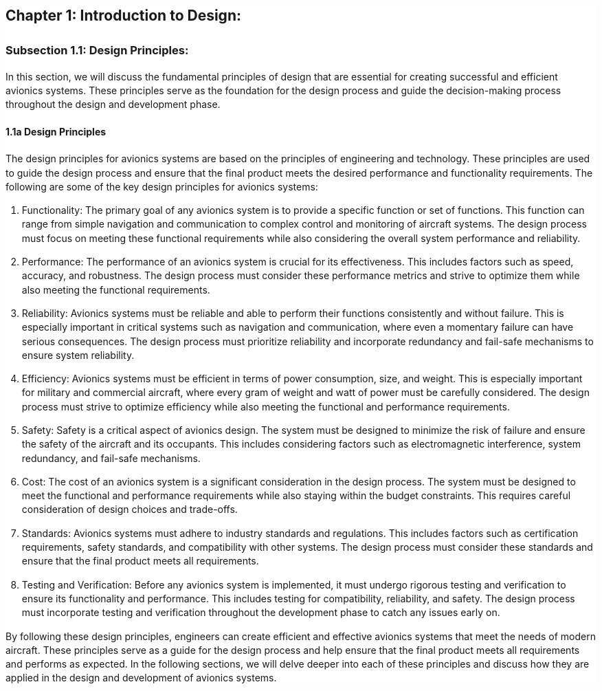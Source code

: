 ## Chapter 1: Introduction to Design:

### Subsection 1.1: Design Principles:

In this section, we will discuss the fundamental principles of design that are essential for creating successful and efficient avionics systems. These principles serve as the foundation for the design process and guide the decision-making process throughout the design and development phase.

#### 1.1a Design Principles

The design principles for avionics systems are based on the principles of engineering and technology. These principles are used to guide the design process and ensure that the final product meets the desired performance and functionality requirements. The following are some of the key design principles for avionics systems:

1. Functionality: The primary goal of any avionics system is to provide a specific function or set of functions. This function can range from simple navigation and communication to complex control and monitoring of aircraft systems. The design process must focus on meeting these functional requirements while also considering the overall system performance and reliability.

2. Performance: The performance of an avionics system is crucial for its effectiveness. This includes factors such as speed, accuracy, and robustness. The design process must consider these performance metrics and strive to optimize them while also meeting the functional requirements.

3. Reliability: Avionics systems must be reliable and able to perform their functions consistently and without failure. This is especially important in critical systems such as navigation and communication, where even a momentary failure can have serious consequences. The design process must prioritize reliability and incorporate redundancy and fail-safe mechanisms to ensure system reliability.

4. Efficiency: Avionics systems must be efficient in terms of power consumption, size, and weight. This is especially important for military and commercial aircraft, where every gram of weight and watt of power must be carefully considered. The design process must strive to optimize efficiency while also meeting the functional and performance requirements.

5. Safety: Safety is a critical aspect of avionics design. The system must be designed to minimize the risk of failure and ensure the safety of the aircraft and its occupants. This includes considering factors such as electromagnetic interference, system redundancy, and fail-safe mechanisms.

6. Cost: The cost of an avionics system is a significant consideration in the design process. The system must be designed to meet the functional and performance requirements while also staying within the budget constraints. This requires careful consideration of design choices and trade-offs.

7. Standards: Avionics systems must adhere to industry standards and regulations. This includes factors such as certification requirements, safety standards, and compatibility with other systems. The design process must consider these standards and ensure that the final product meets all requirements.

8. Testing and Verification: Before any avionics system is implemented, it must undergo rigorous testing and verification to ensure its functionality and performance. This includes testing for compatibility, reliability, and safety. The design process must incorporate testing and verification throughout the development phase to catch any issues early on.

By following these design principles, engineers can create efficient and effective avionics systems that meet the needs of modern aircraft. These principles serve as a guide for the design process and help ensure that the final product meets all requirements and performs as expected. In the following sections, we will delve deeper into each of these principles and discuss how they are applied in the design and development of avionics systems.
